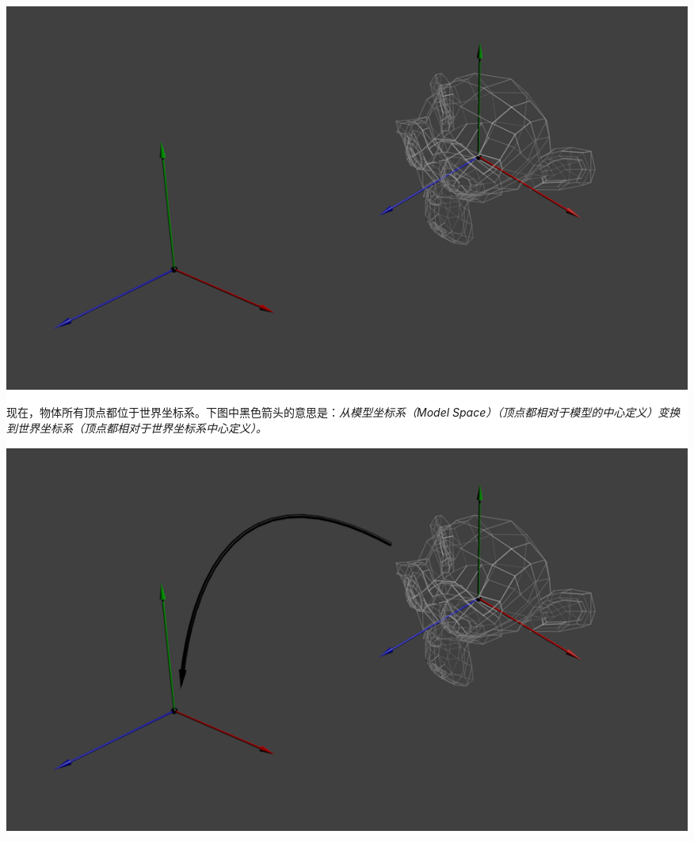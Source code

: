 ![world](res/world.png)

现在，物体所有顶点都位于世界坐标系。下图中黑色箭头的意思是：*从模型坐标系（Model Space）（顶点都相对于模型的中心定义）变换到世界坐标系（顶点都相对于世界坐标系中心定义）。*

![model_to_world](res/model_to_world.png)
